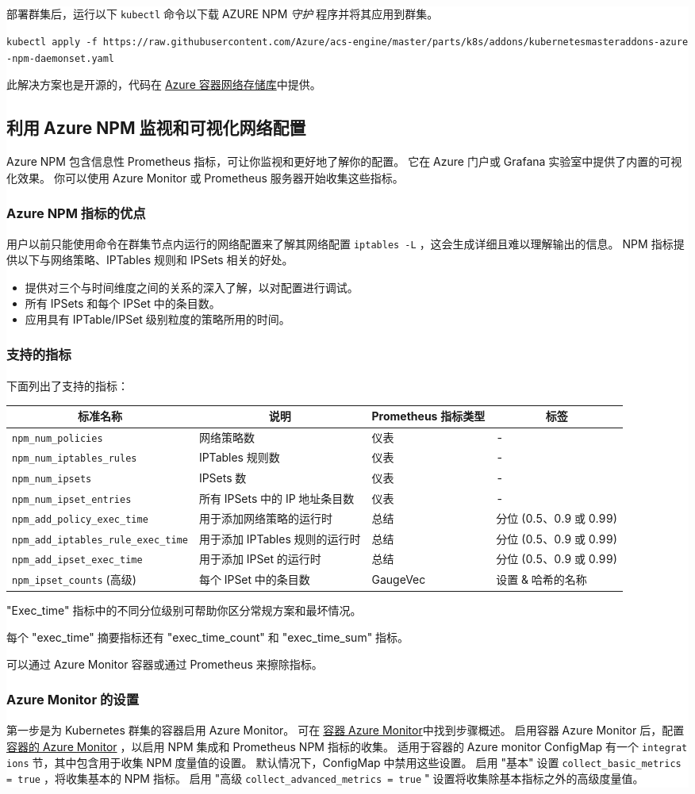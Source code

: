 部署群集后，运行以下 `kubectl` 命令以下载 AZURE NPM *守护* 程序并将其应用到群集。

  ```
  kubectl apply -f https://raw.githubusercontent.com/Azure/acs-engine/master/parts/k8s/addons/kubernetesmasteraddons-azure-npm-daemonset.yaml

  ```
此解决方案也是开源的，代码在 [Azure 容器网络存储库](https://github.com/Azure/azure-container-networking/tree/master/npm)中提供。

## <a name="monitor-and-visualize-network-configurations-with-azure-npm"></a>利用 Azure NPM 监视和可视化网络配置
Azure NPM 包含信息性 Prometheus 指标，可让你监视和更好地了解你的配置。 它在 Azure 门户或 Grafana 实验室中提供了内置的可视化效果。 你可以使用 Azure Monitor 或 Prometheus 服务器开始收集这些指标。

### <a name="benefits-of-azure-npm-metrics"></a>Azure NPM 指标的优点
用户以前只能使用命令在群集节点内运行的网络配置来了解其网络配置 `iptables -L` ，这会生成详细且难以理解输出的信息。 NPM 指标提供以下与网络策略、IPTables 规则和 IPSets 相关的好处。
- 提供对三个与时间维度之间的关系的深入了解，以对配置进行调试。
- 所有 IPSets 和每个 IPSet 中的条目数。
- 应用具有 IPTable/IPSet 级别粒度的策略所用的时间。
 
### <a name="supported-metrics"></a>支持的指标
下面列出了支持的指标：

|标准名称 |说明  |Prometheus 指标类型  |标签  |
|---------|---------|---------|---------|
|`npm_num_policies`     |网络策略数          |仪表         |-         |
|`npm_num_iptables_rules`     | IPTables 规则数     | 仪表        |-         |         
|`npm_num_ipsets`     |IPSets 数         |仪表            |-         |
|`npm_num_ipset_entries`     |所有 IPSets 中的 IP 地址条目数         |仪表         |-         |
|`npm_add_policy_exec_time`     |用于添加网络策略的运行时         |总结         |分位 (0.5、0.9 或 0.99)          |
|`npm_add_iptables_rule_exec_time`     |用于添加 IPTables 规则的运行时         |总结         |分位 (0.5、0.9 或 0.99)          |
|`npm_add_ipset_exec_time`     |用于添加 IPSet 的运行时         |总结         |分位 (0.5、0.9 或 0.99)          |
|`npm_ipset_counts` (高级)      |每个 IPSet 中的条目数         |GaugeVec         |设置 & 哈希的名称         |

"Exec_time" 指标中的不同分位级别可帮助你区分常规方案和最坏情况。

每个 "exec_time" 摘要指标还有 "exec_time_count" 和 "exec_time_sum" 指标。

可以通过 Azure Monitor 容器或通过 Prometheus 来擦除指标。

### <a name="setup-for-azure-monitor"></a>Azure Monitor 的设置
第一步是为 Kubernetes 群集的容器启用 Azure Monitor。 可在 [容器 Azure Monitor](../azure-monitor/insights/container-insights-overview.md)中找到步骤概述。 启用容器 Azure Monitor 后，配置 [容器的 Azure Monitor](https://aka.ms/container-azm-ms-agentconfig) ，以启用 NPM 集成和 Prometheus NPM 指标的收集。 适用于容器的 Azure monitor ConfigMap 有一个 ```integrations``` 节，其中包含用于收集 NPM 度量值的设置。 默认情况下，ConfigMap 中禁用这些设置。 启用 "基本" 设置 ```collect_basic_metrics = true``` ，将收集基本的 NPM 指标。 启用 "高级 ```collect_advanced_metrics = true``` " 设置将收集除基本指标之外的高级度量值。 
